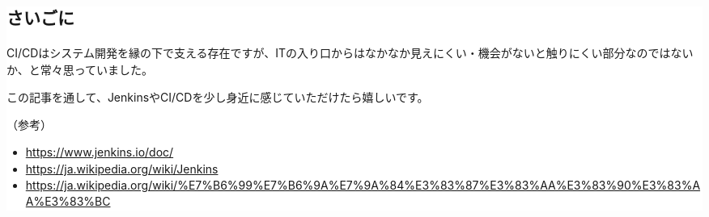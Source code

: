 ## さいごに

CI/CDはシステム開発を縁の下で支える存在ですが、ITの入り口からはなかなか見えにくい・機会がないと触りにくい部分なのではないか、と常々思っていました。

この記事を通して、JenkinsやCI/CDを少し身近に感じていただけたら嬉しいです。

（参考）

- https://www.jenkins.io/doc/
- https://ja.wikipedia.org/wiki/Jenkins
- https://ja.wikipedia.org/wiki/%E7%B6%99%E7%B6%9A%E7%9A%84%E3%83%87%E3%83%AA%E3%83%90%E3%83%AA%E3%83%BC

